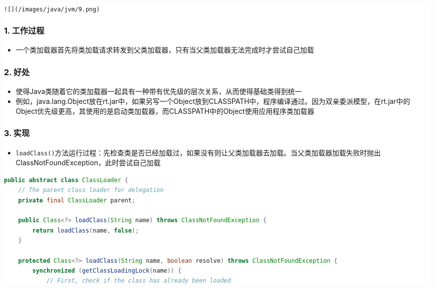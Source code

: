     ![](/images/java/jvm/9.png)

### 1. 工作过程
- 一个类加载器首先将类加载请求转发到父类加载器，只有当父类加载器无法完成时才尝试自己加载

### 2. 好处
- 使得Java类随着它的类加载器一起具有一种带有优先级的层次关系，从而使得基础类得到统一
- 例如，java.lang.Object放在rt.jar中，如果另写一个Object放到CLASSPATH中，程序编译通过。因为双亲委派模型，在rt.jar中的Object优先级更高，其使用的是启动类加载器，而CLASSPATH中的Object使用应用程序类加载器

### 3. 实现
- `loadClass()`方法运行过程：先检查类是否已经加载过，如果没有则让父类加载器去加载。当父类加载器加载失败时抛出ClassNotFoundException，此时尝试自己加载
```java
public abstract class ClassLoader {
    // The parent class loader for delegation
    private final ClassLoader parent;

    public Class<?> loadClass(String name) throws ClassNotFoundException {
        return loadClass(name, false);
    }

    protected Class<?> loadClass(String name, boolean resolve) throws ClassNotFoundException {
        synchronized (getClassLoadingLock(name)) {
            // First, check if the class has already been loaded
```